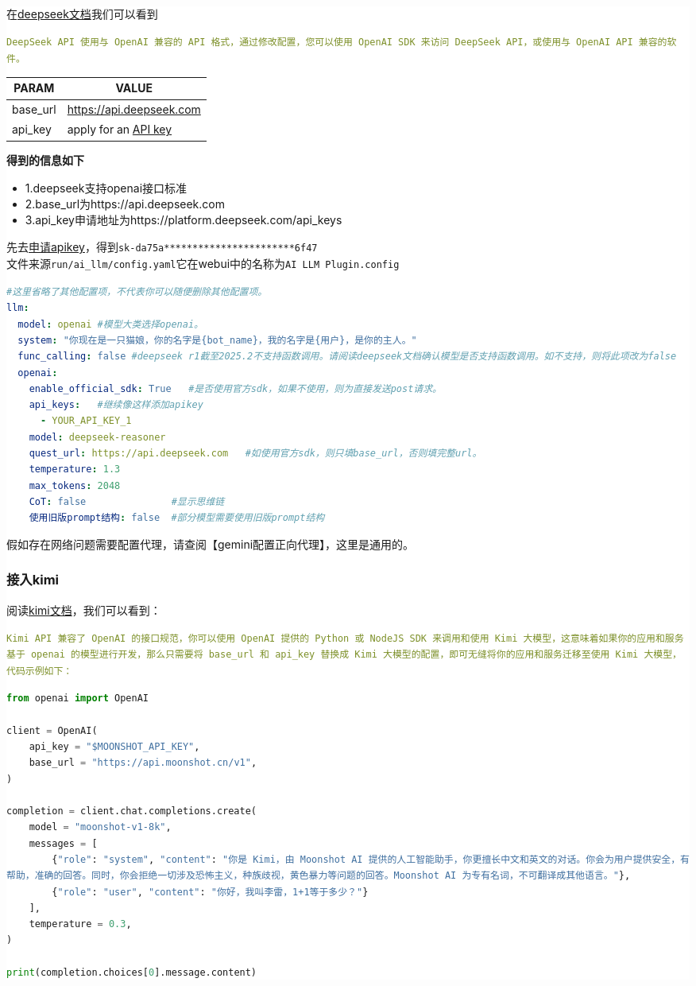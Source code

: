在[deepseek文档](https://api-docs.deepseek.com/zh-cn/)我们可以看到
```yaml
DeepSeek API 使用与 OpenAI 兼容的 API 格式，通过修改配置，您可以使用 OpenAI SDK 来访问 DeepSeek API，或使用与 OpenAI API 兼容的软件。
```
|PARAM|VALUE|
| --- | --- |
|base_url|https://api.deepseek.com|
|api_key|apply for an [API key](https://platform.deepseek.com/api_keys)|

**得到的信息如下**
- 1.deepseek支持openai接口标准
- 2.base_url为https://api.deepseek.com
- 3.api_key申请地址为https://platform.deepseek.com/api_keys

先去[申请apikey](https://platform.deepseek.com/api_keys)，得到`sk-da75a***********************6f47`  
文件来源`run/ai_llm/config.yaml`它在webui中的名称为`AI LLM Plugin.config`
```yaml
#这里省略了其他配置项，不代表你可以随便删除其他配置项。
llm:
  model: openai #模型大类选择openai。
  system: "你现在是一只猫娘，你的名字是{bot_name}，我的名字是{用户}，是你的主人。"
  func_calling: false #deepseek r1截至2025.2不支持函数调用。请阅读deepseek文档确认模型是否支持函数调用。如不支持，则将此项改为false
  openai:
    enable_official_sdk: True   #是否使用官方sdk，如果不使用，则为直接发送post请求。
    api_keys:   #继续像这样添加apikey
      - YOUR_API_KEY_1
    model: deepseek-reasoner
    quest_url: https://api.deepseek.com   #如使用官方sdk，则只填base_url，否则填完整url。
    temperature: 1.3
    max_tokens: 2048
    CoT: false               #显示思维链
    使用旧版prompt结构: false  #部分模型需要使用旧版prompt结构
```
假如存在网络问题需要配置代理，请查阅【gemini配置正向代理】，这里是通用的。
### 接入kimi
阅读[kimi文档](https://platform.moonshot.cn/docs/guide/migrating-from-openai-to-kimi#%E5%85%B3%E4%BA%8E-api-%E5%85%BC%E5%AE%B9%E6%80%A7)，我们可以看到：
```yaml
Kimi API 兼容了 OpenAI 的接口规范，你可以使用 OpenAI 提供的 Python 或 NodeJS SDK 来调用和使用 Kimi 大模型，这意味着如果你的应用和服务基于 openai 的模型进行开发，那么只需要将 base_url 和 api_key 替换成 Kimi 大模型的配置，即可无缝将你的应用和服务迁移至使用 Kimi 大模型，代码示例如下：
```
```python
from openai import OpenAI
 
client = OpenAI(
    api_key = "$MOONSHOT_API_KEY",
    base_url = "https://api.moonshot.cn/v1",
)
 
completion = client.chat.completions.create(
    model = "moonshot-v1-8k",
    messages = [
        {"role": "system", "content": "你是 Kimi，由 Moonshot AI 提供的人工智能助手，你更擅长中文和英文的对话。你会为用户提供安全，有帮助，准确的回答。同时，你会拒绝一切涉及恐怖主义，种族歧视，黄色暴力等问题的回答。Moonshot AI 为专有名词，不可翻译成其他语言。"},
        {"role": "user", "content": "你好，我叫李雷，1+1等于多少？"}
    ],
    temperature = 0.3,
)
 
print(completion.choices[0].message.content)
```
